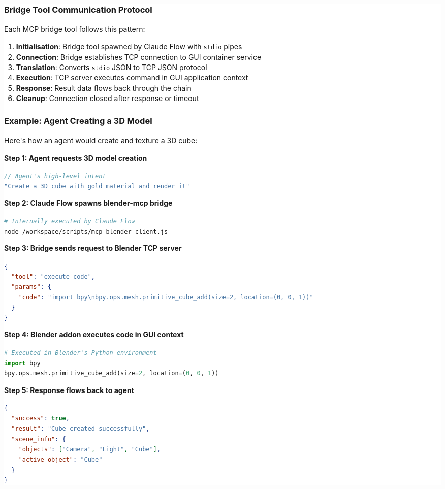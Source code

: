 ### Bridge Tool Communication Protocol

Each MCP bridge tool follows this pattern:

1. **Initialisation**: Bridge tool spawned by Claude Flow with `stdio` pipes
2. **Connection**: Bridge establishes TCP connection to GUI container service
3. **Translation**: Converts `stdio` JSON to TCP JSON protocol
4. **Execution**: TCP server executes command in GUI application context
5. **Response**: Result data flows back through the chain
6. **Cleanup**: Connection closed after response or timeout

### Example: Agent Creating a 3D Model

Here's how an agent would create and texture a 3D cube:

**Step 1: Agent requests 3D model creation**

```javascript
// Agent's high-level intent
"Create a 3D cube with gold material and render it"
```

**Step 2: Claude Flow spawns blender-mcp bridge**

```bash
# Internally executed by Claude Flow
node /workspace/scripts/mcp-blender-client.js
```

**Step 3: Bridge sends request to Blender TCP server**

```json
{
  "tool": "execute_code",
  "params": {
    "code": "import bpy\nbpy.ops.mesh.primitive_cube_add(size=2, location=(0, 0, 1))"
  }
}
```

**Step 4: Blender addon executes code in GUI context**

```python
# Executed in Blender's Python environment
import bpy
bpy.ops.mesh.primitive_cube_add(size=2, location=(0, 0, 1))
```

**Step 5: Response flows back to agent**

```json
{
  "success": true,
  "result": "Cube created successfully",
  "scene_info": {
    "objects": ["Camera", "Light", "Cube"],
    "active_object": "Cube"
  }
}
```
